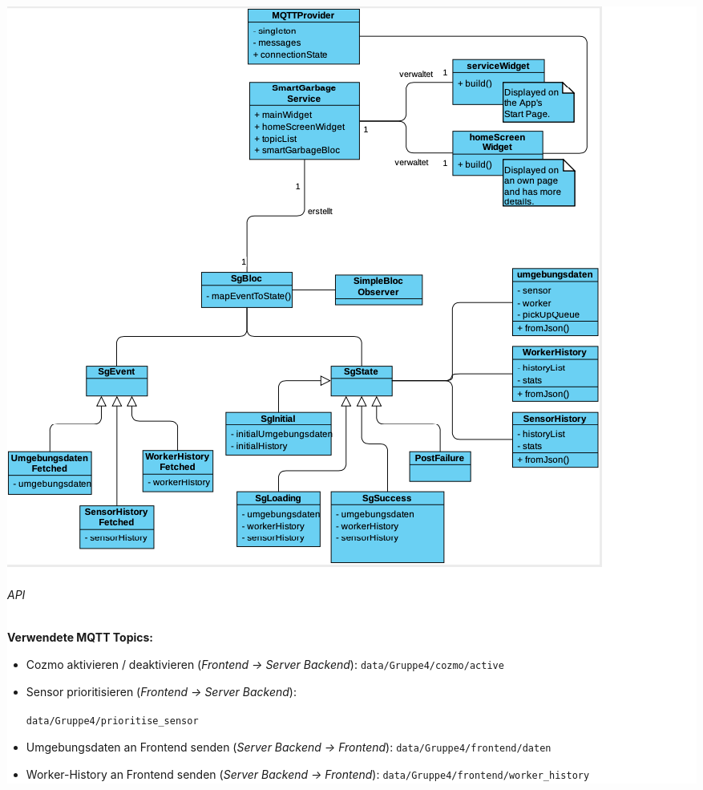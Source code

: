 <img src="./assets/KlassendiagrammThesisSmartGarbage.png" alt="image-20200320142140572" style="zoom: 100%;" />





###### API

**Verwendete MQTT Topics:**

- Cozmo aktivieren / deaktivieren (*Frontend -> Server Backend*): `data/Gruppe4/cozmo/active`  

- Sensor prioritisieren (*Frontend -> Server Backend*):

   `data/Gruppe4/prioritise_sensor`  

- Umgebungsdaten an Frontend senden (*Server Backend -> Frontend*): `data/Gruppe4/frontend/daten`  

- Worker-History an Frontend senden (*Server Backend -> Frontend*): `data/Gruppe4/frontend/worker_history`  
